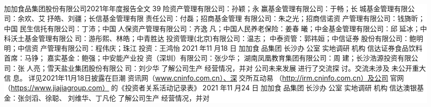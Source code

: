 加加食品集团股份有限公司2021年年度报告全文
39
险资产管理有限公司：孙颖；永
赢基金管理有限公司：于畅；长
城基金管理有限公司：余欢、艾
抒皓、刘疆；长信基金管理有限
责任公司：付磊；招商基金管理
有限公司：朱之光；招商信诺资
产管理有限公司：钱旖昕；中国
民生信托有限公司：丁沛；中国
人保资产管理有限公司：齐逸
凡；中国人民养老保险：姜春
曦；中金基金管理有限公司：邱
延冰；中科沃土基金管理有限公
司：游彤熙、林皓；中青胜达
投资管理(北京)有限公司：温志；
中泰资管：郭祎姮；中信证券
股份有限公司：鲍明明；中信资
产管理有限公司：程伟庆；珠江
投资：王鸿怡
2021
年11
月18
日
加加食
品集团
长沙办
公室
实地调研
机构
信达证券食品饮料首席：马铮；
嘉实基金：鲍强；中安能产业投
资（深圳）有限公司：张少华；
湖南凤凰教育集团有限公司：周
建；长沙浩源投资有限公司：张
人亮；雪天盐业集团股份有限公
司：刘少华
了解公司生产
经营情况，并对
公司未来发展
进行了交流探
讨。交流未涉及
未公开重大信
息。
详见2021年11月18日披露在巨潮
资讯网（www.cninfo.com.cn）、深
交所互动易
（http://irm.cninfo.com.cn）及公司
官网（https://www.jiajiagroup.com）
的《投资者关系活动记录表》
2021
年11
月24
日
加加食
品集团
长沙办
公室
实地调研
机构
信达澳银基金：张剑滔、徐聪、
刘维华、丁凡伦
了解公司生产
经营情况，并对